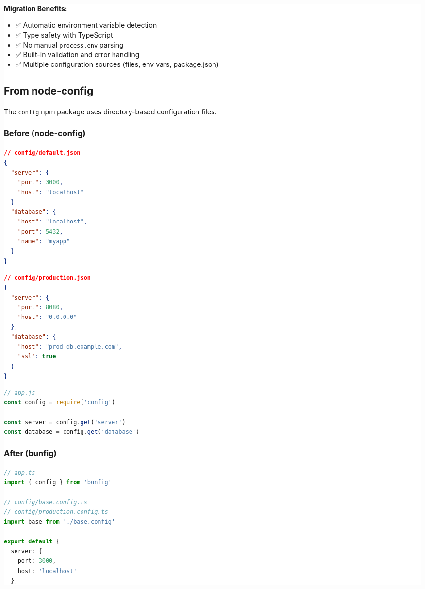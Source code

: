 **Migration Benefits:**

- ✅ Automatic environment variable detection
- ✅ Type safety with TypeScript
- ✅ No manual `process.env` parsing
- ✅ Built-in validation and error handling
- ✅ Multiple configuration sources (files, env vars, package.json)

## From node-config

The `config` npm package uses directory-based configuration files.

### Before (node-config)

```json
// config/default.json
{
  "server": {
    "port": 3000,
    "host": "localhost"
  },
  "database": {
    "host": "localhost",
    "port": 5432,
    "name": "myapp"
  }
}
```

```json
// config/production.json
{
  "server": {
    "port": 8080,
    "host": "0.0.0.0"
  },
  "database": {
    "host": "prod-db.example.com",
    "ssl": true
  }
}
```

```js
// app.js
const config = require('config')

const server = config.get('server')
const database = config.get('database')
```

### After (bunfig)

```ts
// app.ts
import { config } from 'bunfig'

// config/base.config.ts
// config/production.config.ts
import base from './base.config'

export default {
  server: {
    port: 3000,
    host: 'localhost'
  },
```